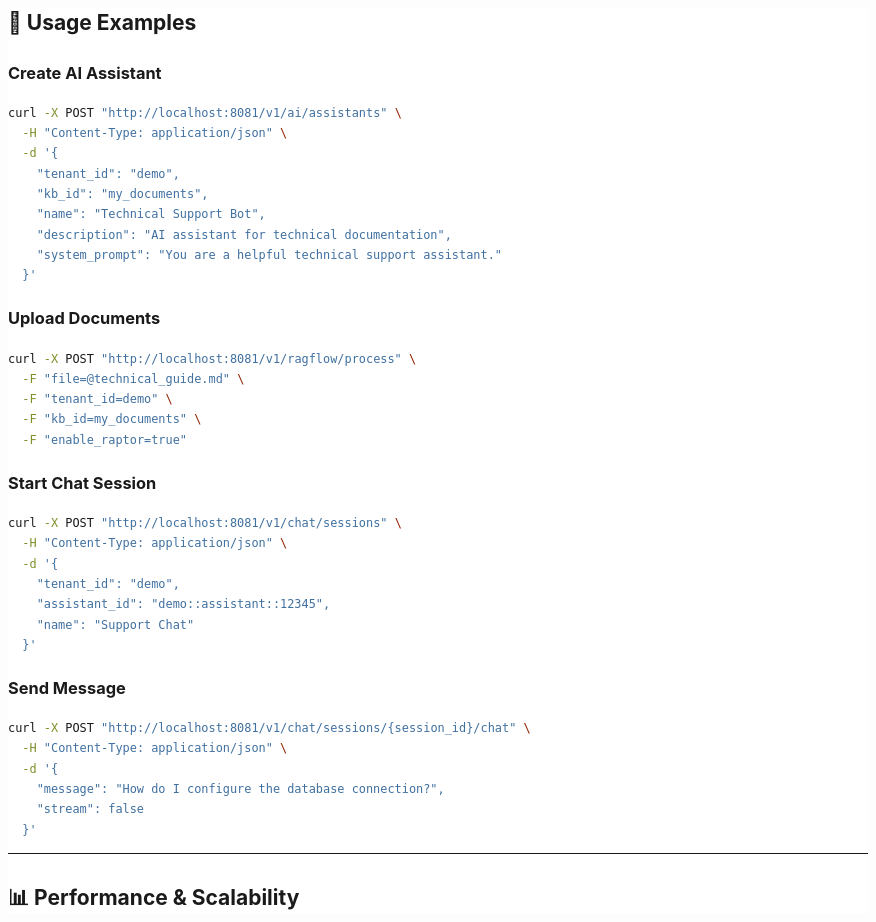 ## 🧪 Usage Examples

### Create AI Assistant

```bash
curl -X POST "http://localhost:8081/v1/ai/assistants" \
  -H "Content-Type: application/json" \
  -d '{
    "tenant_id": "demo",
    "kb_id": "my_documents",
    "name": "Technical Support Bot",
    "description": "AI assistant for technical documentation",
    "system_prompt": "You are a helpful technical support assistant."
  }'
```

### Upload Documents

```bash
curl -X POST "http://localhost:8081/v1/ragflow/process" \
  -F "file=@technical_guide.md" \
  -F "tenant_id=demo" \
  -F "kb_id=my_documents" \
  -F "enable_raptor=true"
```

### Start Chat Session

```bash
curl -X POST "http://localhost:8081/v1/chat/sessions" \
  -H "Content-Type: application/json" \
  -d '{
    "tenant_id": "demo",
    "assistant_id": "demo::assistant::12345",
    "name": "Support Chat"
  }'
```

### Send Message

```bash
curl -X POST "http://localhost:8081/v1/chat/sessions/{session_id}/chat" \
  -H "Content-Type: application/json" \
  -d '{
    "message": "How do I configure the database connection?",
    "stream": false
  }'
```

---

## 📊 Performance & Scalability

